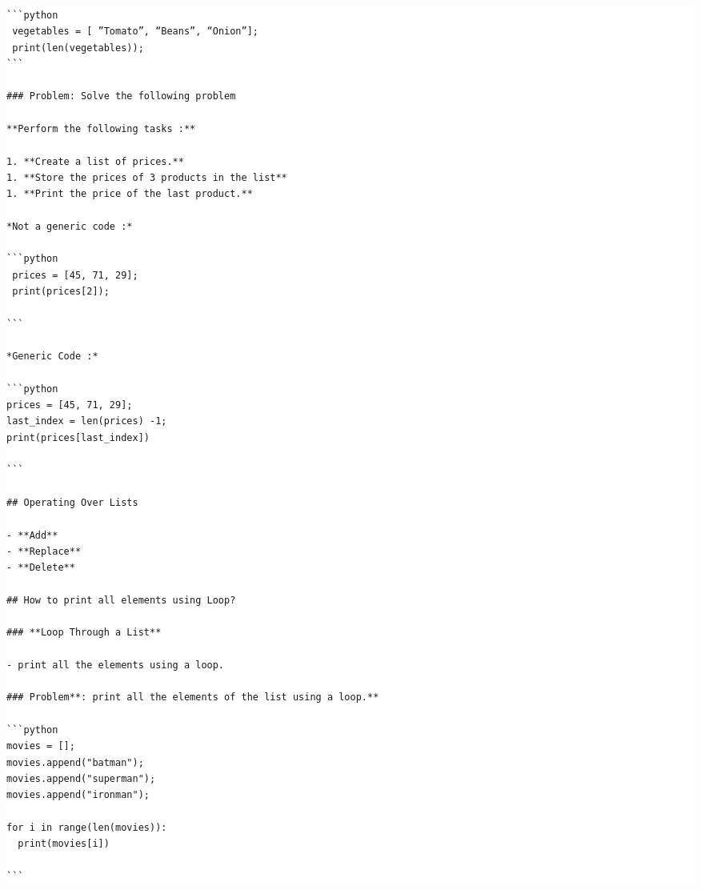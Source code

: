     ```python
     vegetables = [ ”Tomato”, “Beans”, “Onion”];
     print(len(vegetables));
    ```
    
    ### Problem: Solve the following problem
    
    **Perform the following tasks :**
    
    1. **Create a list of prices.**
    1. **Store the prices of 3 products in the list**
    1. **Print the price of the last product.**
    
    *Not a generic code :*
    
    ```python
     prices = [45, 71, 29];
     print(prices[2]);
    
    ```
    
    *Generic Code :*
    
    ```python
    prices = [45, 71, 29];
    last_index = len(prices) -1;
    print(prices[last_index])
    
    ```
    
    ## Operating Over Lists
    
    - **Add**
    - **Replace**
    - **Delete**
    
    ## How to print all elements using Loop?
    
    ### **Loop Through a List**
    
    - print all the elements using a loop.
    
    ### Problem**: print all the elements of the list using a loop.**
    
    ```python
    movies = [];
    movies.append("batman");
    movies.append("superman");
    movies.append("ironman");
    
    for i in range(len(movies)):
      print(movies[i])
    
    ```
    